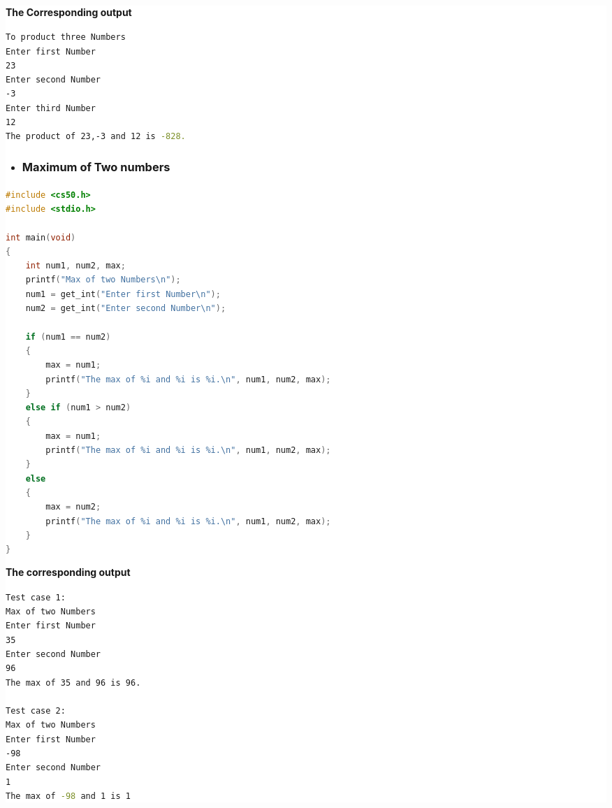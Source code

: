 **The Corresponding output**

```bash
To product three Numbers
Enter first Number
23
Enter second Number
-3
Enter third Number
12
The product of 23,-3 and 12 is -828.
```

* ### **Maximum of Two numbers**

```c
#include <cs50.h>
#include <stdio.h>

int main(void)
{
    int num1, num2, max;
    printf("Max of two Numbers\n");
    num1 = get_int("Enter first Number\n");
    num2 = get_int("Enter second Number\n");

    if (num1 == num2)
    {
        max = num1;
        printf("The max of %i and %i is %i.\n", num1, num2, max);
    }
    else if (num1 > num2)
    {
        max = num1;
        printf("The max of %i and %i is %i.\n", num1, num2, max);
    }
    else
    {
        max = num2;
        printf("The max of %i and %i is %i.\n", num1, num2, max);
    }
}
```
**The corresponding output**

```bash
Test case 1:
Max of two Numbers
Enter first Number
35
Enter second Number
96
The max of 35 and 96 is 96.

Test case 2:
Max of two Numbers
Enter first Number
-98
Enter second Number
1
The max of -98 and 1 is 1

```
